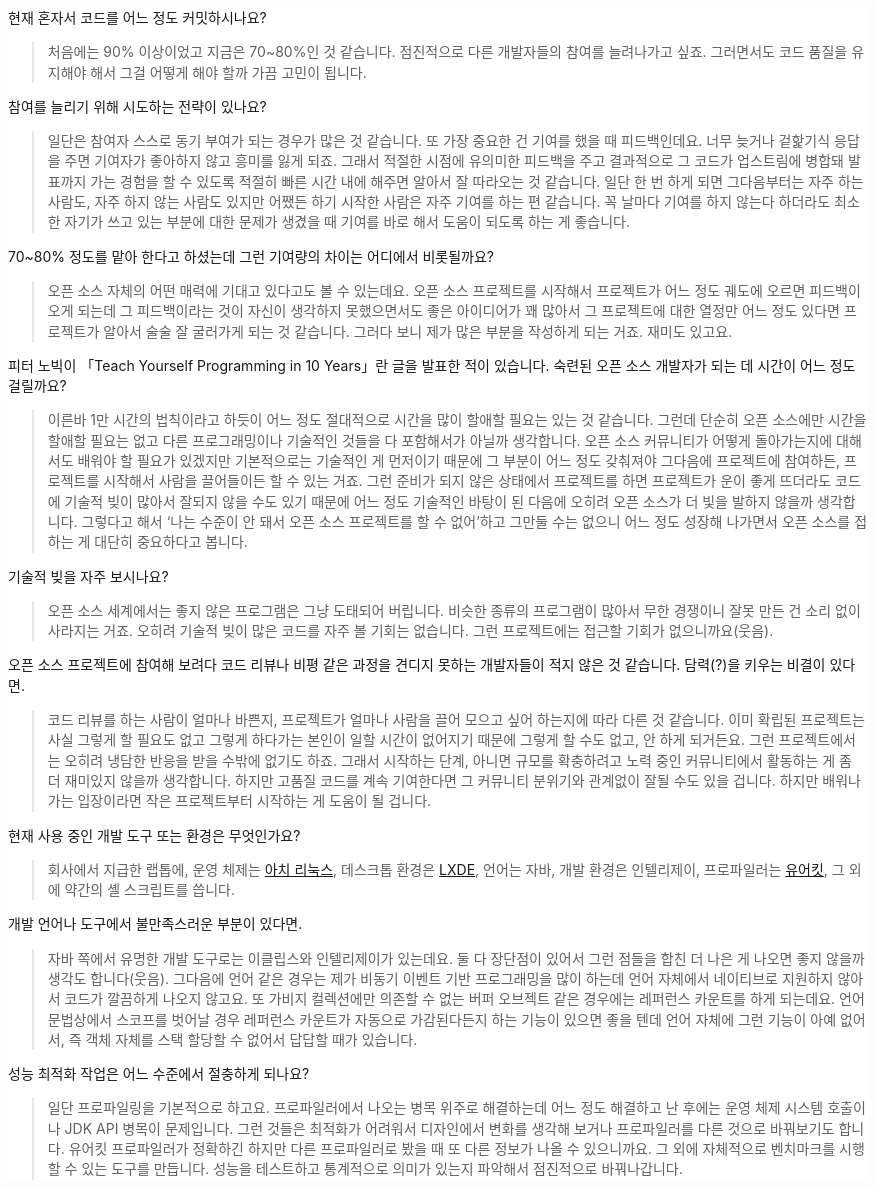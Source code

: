 
현재 혼자서 코드를 어느 정도 커밋하시나요?

> 처음에는 90% 이상이었고 지금은 70\~80%인 것 같습니다. 점진적으로 다른 개발자들의 참여를 늘려나가고 싶죠. 그러면서도 코드 품질을 유지해야 해서 그걸 어떻게 해야 할까 가끔 고민이 됩니다.


참여를 늘리기 위해 시도하는 전략이 있나요?

> 일단은 참여자 스스로 동기 부여가 되는 경우가 많은 것 같습니다. 또 가장 중요한 건 기여를 했을 때 피드백인데요. 너무 늦거나 겉핥기식 응답을 주면 기여자가 좋아하지 않고 흥미를 잃게 되죠. 그래서 적절한 시점에 유의미한 피드백을 주고 결과적으로 그 코드가 업스트림에 병합돼 발표까지 가는 경험을 할 수 있도록 적절히 빠른 시간 내에 해주면 알아서 잘 따라오는 것 같습니다. 일단 한 번 하게 되면 그다음부터는 자주 하는 사람도, 자주 하지 않는 사람도 있지만 어쨌든 하기 시작한 사람은 자주 기여를 하는 편 같습니다. 꼭 날마다 기여를 하지 않는다 하더라도 최소한 자기가 쓰고 있는 부분에 대한 문제가 생겼을 때 기여를 바로 해서 도움이 되도록 하는 게 좋습니다.


70\~80% 정도를 맡아 한다고 하셨는데 그런 기여량의 차이는 어디에서 비롯될까요?

> 오픈 소스 자체의 어떤 매력에 기대고 있다고도 볼 수 있는데요. 오픈 소스 프로젝트를 시작해서 프로젝트가 어느 정도 궤도에 오르면 피드백이 오게 되는데 그 피드백이라는 것이 자신이 생각하지 못했으면서도 좋은 아이디어가 꽤 많아서 그 프로젝트에 대한 열정만 어느 정도 있다면 프로젝트가 알아서 술술 잘 굴러가게 되는 것 같습니다. 그러다 보니 제가 많은 부분을 작성하게 되는 거죠. 재미도 있고요.


피터 노빅이 「Teach Yourself Programming in 10 Years」란 글을 발표한 적이 있습니다. 숙련된 오픈 소스 개발자가 되는 데 시간이 어느 정도 걸릴까요?

> 이른바 1만 시간의 법칙이라고 하듯이 어느 정도 절대적으로 시간을 많이 할애할 필요는 있는 것 같습니다. 그런데 단순히 오픈 소스에만 시간을 할애할 필요는 없고 다른 프로그래밍이나 기술적인 것들을 다 포함해서가 아닐까 생각합니다. 오픈 소스 커뮤니티가 어떻게 돌아가는지에 대해서도 배워야 할 필요가 있겠지만 기본적으로는 기술적인 게 먼저이기 때문에 그 부분이 어느 정도 갖춰져야 그다음에 프로젝트에 참여하든, 프로젝트를 시작해서 사람을 끌어들이든 할 수 있는 거죠. 그런 준비가 되지 않은 상태에서 프로젝트를 하면 프로젝트가 운이 좋게 뜨더라도 코드에 기술적 빚이 많아서 잘되지 않을 수도 있기 때문에 어느 정도 기술적인 바탕이 된 다음에 오히려 오픈 소스가 더 빛을 발하지 않을까 생각합니다. 그렇다고 해서 ‘나는 수준이 안 돼서 오픈 소스 프로젝트를 할 수 없어’하고 그만둘 수는 없으니 어느 정도 성장해 나가면서 오픈 소스를 접하는 게 대단히 중요하다고 봅니다.


기술적 빚을 자주 보시나요?

> 오픈 소스 세계에서는 좋지 않은 프로그램은 그냥 도태되어 버립니다. 비슷한 종류의 프로그램이 많아서 무한 경쟁이니 잘못 만든 건 소리 없이 사라지는 거죠. 오히려 기술적 빚이 많은 코드를 자주 볼 기회는 없습니다. 그런 프로젝트에는 접근할 기회가 없으니까요(웃음).


오픈 소스 프로젝트에 참여해 보려다 코드 리뷰나 비평 같은 과정을 견디지 못하는 개발자들이 적지 않은 것 같습니다. 담력(?)을 키우는 비결이 있다면.

> 코드 리뷰를 하는 사람이 얼마나 바쁜지, 프로젝트가 얼마나 사람을 끌어 모으고 싶어 하는지에 따라 다른 것 같습니다. 이미 확립된 프로젝트는 사실 그렇게 할 필요도 없고 그렇게 하다가는 본인이 일할 시간이 없어지기 때문에 그렇게 할 수도 없고, 안 하게 되거든요. 그런 프로젝트에서는 오히려 냉담한 반응을 받을 수밖에 없기도 하죠. 그래서 시작하는 단계, 아니면 규모를 확충하려고 노력 중인 커뮤니티에서 활동하는 게 좀 더 재미있지 않을까 생각합니다. 하지만 고품질 코드를 계속 기여한다면 그 커뮤니티 분위기와 관계없이 잘될 수도 있을 겁니다. 하지만 배워나가는 입장이라면 작은 프로젝트부터 시작하는 게 도움이 될 겁니다.


현재 사용 중인 개발 도구 또는 환경은 무엇인가요?

> 회사에서 지급한 랩톱에, 운영 체제는 [아치 리눅스](http://archlinux.org), 데스크톱 환경은 [LXDE](http://lxde.org), 언어는 자바, 개발 환경은 인텔리제이, 프로파일러는 [유어킷](http://www.yourkit.com), 그 외에 약간의 셸 스크립트를 씁니다.


개발 언어나 도구에서 불만족스러운 부분이 있다면.

> 자바 쪽에서 유명한 개발 도구로는 이클립스와 인텔리제이가 있는데요. 둘 다 장단점이 있어서 그런 점들을 합친 더 나은 게 나오면 좋지 않을까 생각도 합니다(웃음). 그다음에 언어 같은 경우는 제가 비동기 이벤트 기반 프로그래밍을 많이 하는데 언어 자체에서 네이티브로 지원하지 않아서 코드가 깔끔하게 나오지 않고요. 또 가비지 컬렉션에만 의존할 수 없는 버퍼 오브젝트 같은 경우에는 레퍼런스 카운트를 하게 되는데요. 언어 문법상에서 스코프를 벗어날 경우 레퍼런스 카운트가 자동으로 가감된다든지 하는 기능이 있으면 좋을 텐데 언어 자체에 그런 기능이 아예 없어서, 즉 객체 자체를 스택 할당할 수 없어서 답답할 때가 있습니다.


성능 최적화 작업은 어느 수준에서 절충하게 되나요?

> 일단 프로파일링을 기본적으로 하고요. 프로파일러에서 나오는 병목 위주로 해결하는데 어느 정도 해결하고 난 후에는 운영 체제 시스템 호출이나 JDK API 병목이 문제입니다. 그런 것들은 최적화가 어려워서 디자인에서 변화를 생각해 보거나 프로파일러를 다른 것으로 바꿔보기도 합니다. 유어킷 프로파일러가 정확하긴 하지만 다른 프로파일러로 봤을 때 또 다른 정보가 나올 수 있으니까요. 그 외에 자체적으로 벤치마크를 시행할 수 있는 도구를 만듭니다. 성능을 테스트하고 통계적으로 의미가 있는지 파악해서 점진적으로 바꿔나갑니다.
